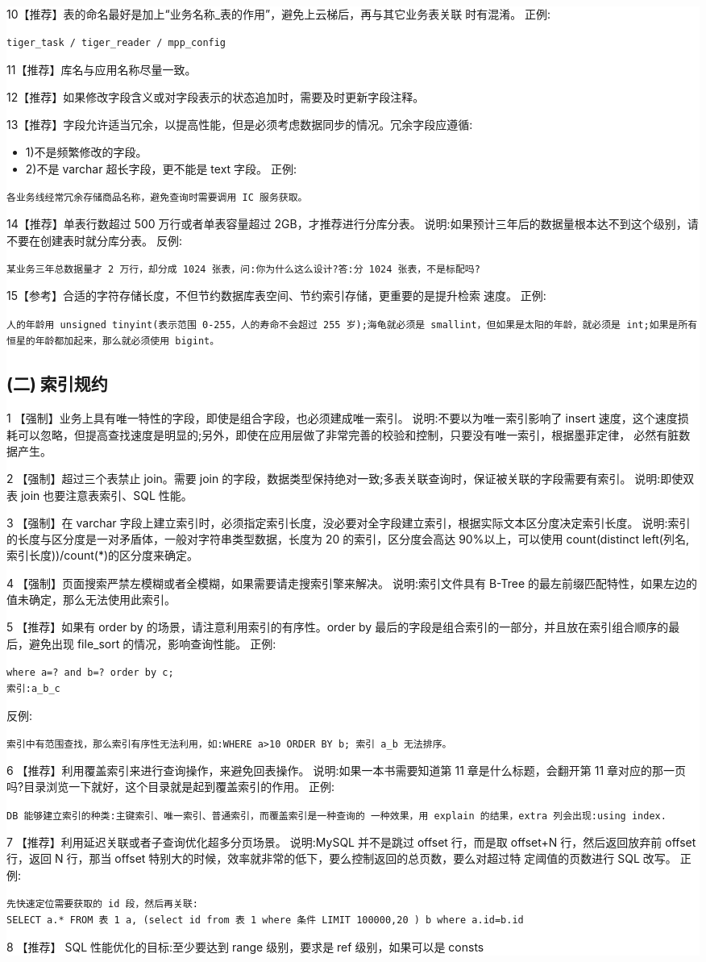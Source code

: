 10【推荐】表的命名最好是加上“业务名称_表的作用”，避免上云梯后，再与其它业务表关联
时有混淆。
正例:
```
tiger_task / tiger_reader / mpp_config
```
11【推荐】库名与应用名称尽量一致。

12【推荐】如果修改字段含义或对字段表示的状态追加时，需要及时更新字段注释。

13【推荐】字段允许适当冗余，以提高性能，但是必须考虑数据同步的情况。冗余字段应遵循:

- 1)不是频繁修改的字段。
- 2)不是 varchar 超长字段，更不能是 text 字段。 
正例:
```
各业务线经常冗余存储商品名称，避免查询时需要调用 IC 服务获取。
```
14【推荐】单表行数超过 500 万行或者单表容量超过 2GB，才推荐进行分库分表。
说明:如果预计三年后的数据量根本达不到这个级别，请不要在创建表时就分库分表。
反例:
```
某业务三年总数据量才 2 万行，却分成 1024 张表，问:你为什么这么设计?答:分 1024 张表，不是标配吗?
```
15【参考】合适的字符存储长度，不但节约数据库表空间、节约索引存储，更重要的是提升检索 速度。
正例:
```
人的年龄用 unsigned tinyint(表示范围 0-255，人的寿命不会超过 255 岁);海龟就必须是 smallint，但如果是太阳的年龄，就必须是 int;如果是所有恒星的年龄都加起来，那么就必须使用 bigint。
```
## (二) 索引规约
1 【强制】业务上具有唯一特性的字段，即使是组合字段，也必须建成唯一索引。 说明:不要以为唯一索引影响了 insert 速度，这个速度损耗可以忽略，但提高查找速度是明显的;另外，即使在应用层做了非常完善的校验和控制，只要没有唯一索引，根据墨菲定律， 必然有脏数据产生。
 
2 【强制】超过三个表禁止 join。需要 join 的字段，数据类型保持绝对一致;多表关联查询时，保证被关联的字段需要有索引。
说明:即使双表 join 也要注意表索引、SQL 性能。

3 【强制】在 varchar 字段上建立索引时，必须指定索引长度，没必要对全字段建立索引，根据实际文本区分度决定索引长度。 
说明:索引的长度与区分度是一对矛盾体，一般对字符串类型数据，长度为 20 的索引，区分度会高达 90%以上，可以使用 count(distinct left(列名, 索引长度))/count(*)的区分度来确定。

4 【强制】页面搜索严禁左模糊或者全模糊，如果需要请走搜索引擎来解决。 
说明:索引文件具有 B-Tree 的最左前缀匹配特性，如果左边的值未确定，那么无法使用此索引。

5 【推荐】如果有 order by 的场景，请注意利用索引的有序性。order by 最后的字段是组合索引的一部分，并且放在索引组合顺序的最后，避免出现 file_sort 的情况，影响查询性能。 
正例:
```
where a=? and b=? order by c; 
索引:a_b_c
```
反例:
```
索引中有范围查找，那么索引有序性无法利用，如:WHERE a>10 ORDER BY b; 索引 a_b 无法排序。
```
6 【推荐】利用覆盖索引来进行查询操作，来避免回表操作。
说明:如果一本书需要知道第 11 章是什么标题，会翻开第 11 章对应的那一页吗?目录浏览一下就好，这个目录就是起到覆盖索引的作用。
正例:
```
DB 能够建立索引的种类:主键索引、唯一索引、普通索引，而覆盖索引是一种查询的 一种效果，用 explain 的结果，extra 列会出现:using index.
```
7 【推荐】利用延迟关联或者子查询优化超多分页场景。
说明:MySQL 并不是跳过 offset 行，而是取 offset+N 行，然后返回放弃前 offset 行，返回 N 行，那当 offset 特别大的时候，效率就非常的低下，要么控制返回的总页数，要么对超过特 定阈值的页数进行 SQL 改写。
正例:
```
先快速定位需要获取的 id 段，然后再关联:
SELECT a.* FROM 表 1 a, (select id from 表 1 where 条件 LIMIT 100000,20 ) b where a.id=b.id
```
8 【推荐】 SQL 性能优化的目标:至少要达到 range 级别，要求是 ref 级别，如果可以是 consts
